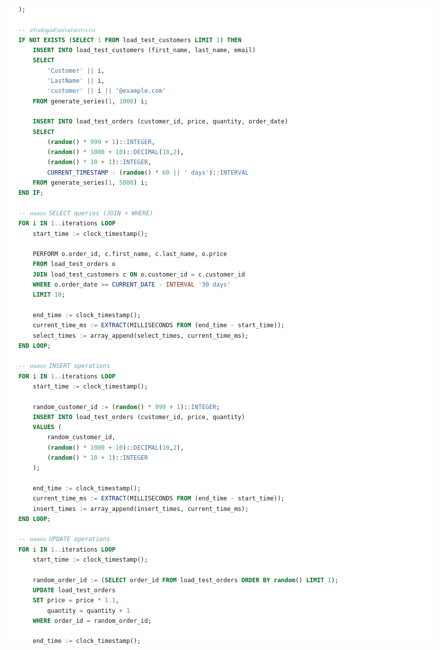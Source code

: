 ```sql
    );
    
    -- สร้างข้อมูลตัวอย่างถ้าตารางว่าง
    IF NOT EXISTS (SELECT 1 FROM load_test_customers LIMIT 1) THEN
        INSERT INTO load_test_customers (first_name, last_name, email)
        SELECT 
            'Customer' || i,
            'LastName' || i,
            'customer' || i || '@example.com'
        FROM generate_series(1, 1000) i;
        
        INSERT INTO load_test_orders (customer_id, price, quantity, order_date)
        SELECT 
            (random() * 999 + 1)::INTEGER,
            (random() * 1000 + 10)::DECIMAL(10,2),
            (random() * 10 + 1)::INTEGER,
            CURRENT_TIMESTAMP - (random() * 60 || ' days')::INTERVAL
        FROM generate_series(1, 5000) i;
    END IF;
    
    -- ทดสอบ SELECT queries (JOIN + WHERE)
    FOR i IN 1..iterations LOOP
        start_time := clock_timestamp();
        
        PERFORM o.order_id, c.first_name, c.last_name, o.price
        FROM load_test_orders o
        JOIN load_test_customers c ON o.customer_id = c.customer_id
        WHERE o.order_date >= CURRENT_DATE - INTERVAL '30 days'
        LIMIT 10;
        
        end_time := clock_timestamp();
        current_time_ms := EXTRACT(MILLISECONDS FROM (end_time - start_time));
        select_times := array_append(select_times, current_time_ms);
    END LOOP;
    
    -- ทดสอบ INSERT operations
    FOR i IN 1..iterations LOOP
        start_time := clock_timestamp();
        
        random_customer_id := (random() * 999 + 1)::INTEGER;
        INSERT INTO load_test_orders (customer_id, price, quantity)
        VALUES (
            random_customer_id,
            (random() * 1000 + 10)::DECIMAL(10,2),
            (random() * 10 + 1)::INTEGER
        );
        
        end_time := clock_timestamp();
        current_time_ms := EXTRACT(MILLISECONDS FROM (end_time - start_time));
        insert_times := array_append(insert_times, current_time_ms);
    END LOOP;
    
    -- ทดสอบ UPDATE operations
    FOR i IN 1..iterations LOOP
        start_time := clock_timestamp();
        
        random_order_id := (SELECT order_id FROM load_test_orders ORDER BY random() LIMIT 1);
        UPDATE load_test_orders 
        SET price = price * 1.1,
            quantity = quantity + 1
        WHERE order_id = random_order_id;
        
        end_time := clock_timestamp();
```